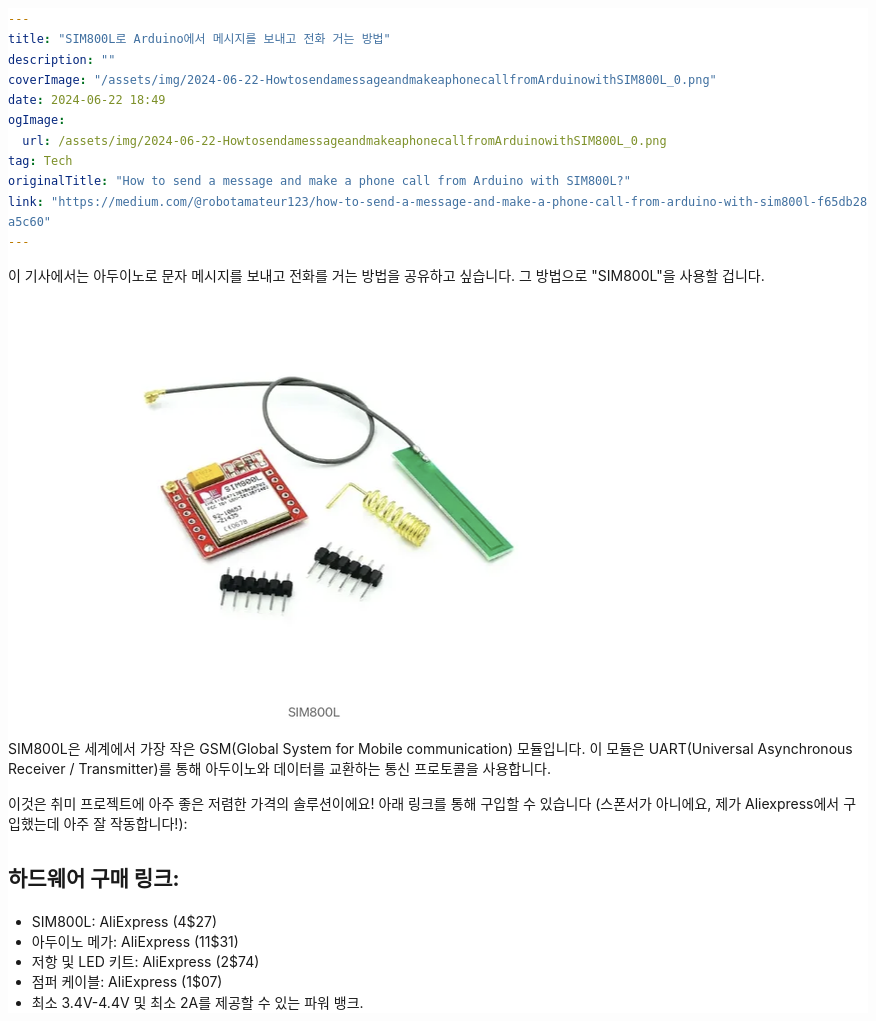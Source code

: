 ```yaml
---
title: "SIM800L로 Arduino에서 메시지를 보내고 전화 거는 방법"
description: ""
coverImage: "/assets/img/2024-06-22-HowtosendamessageandmakeaphonecallfromArduinowithSIM800L_0.png"
date: 2024-06-22 18:49
ogImage: 
  url: /assets/img/2024-06-22-HowtosendamessageandmakeaphonecallfromArduinowithSIM800L_0.png
tag: Tech
originalTitle: "How to send a message and make a phone call from Arduino with SIM800L?"
link: "https://medium.com/@robotamateur123/how-to-send-a-message-and-make-a-phone-call-from-arduino-with-sim800l-f65db28a5c60"
---
```



이 기사에서는 아두이노로 문자 메시지를 보내고 전화를 거는 방법을 공유하고 싶습니다. 그 방법으로 "SIM800L"을 사용할 겁니다.

![이미지](/assets/img/2024-06-22-HowtosendamessageandmakeaphonecallfromArduinowithSIM800L_0.png)

SIM800L은 세계에서 가장 작은 GSM(Global System for Mobile communication) 모듈입니다. 이 모듈은 UART(Universal Asynchronous Receiver / Transmitter)를 통해 아두이노와 데이터를 교환하는 통신 프로토콜을 사용합니다.

이것은 취미 프로젝트에 아주 좋은 저렴한 가격의 솔루션이에요! 아래 링크를 통해 구입할 수 있습니다 (스폰서가 아니에요, 제가 Aliexpress에서 구입했는데 아주 잘 작동합니다!):

<div class="content-ad"></div>

## 하드웨어 구매 링크:

- SIM800L: AliExpress (4$27)
- 아두이노 메가: AliExpress (11$31)
- 저항 및 LED 키트: AliExpress (2$74)
- 점퍼 케이블: AliExpress (1$07)
- 최소 3.4V-4.4V 및 최소 2A를 제공할 수 있는 파워 뱅크.

